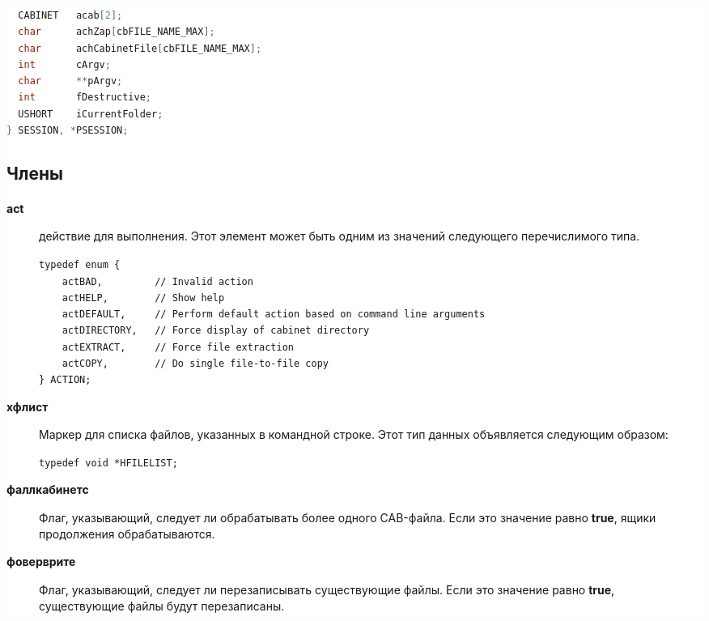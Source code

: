 ```C++
  CABINET   acab[2];
  char      achZap[cbFILE_NAME_MAX];
  char      achCabinetFile[cbFILE_NAME_MAX];
  int       cArgv;
  char      **pArgv;
  int       fDestructive;
  USHORT    iCurrentFolder;
} SESSION, *PSESSION;
```



## <a name="members"></a>Члены

<dl> <dt>

**act**
</dt> <dd>

действие для выполнения. Этот элемент может быть одним из значений следующего перечислимого типа.

``` syntax
typedef enum {
    actBAD,         // Invalid action
    actHELP,        // Show help
    actDEFAULT,     // Perform default action based on command line arguments
    actDIRECTORY,   // Force display of cabinet directory
    actEXTRACT,     // Force file extraction
    actCOPY,        // Do single file-to-file copy
} ACTION;  
```

</dd> <dt>

**хфлист**
</dt> <dd>

Маркер для списка файлов, указанных в командной строке. Этот тип данных объявляется следующим образом:

`typedef void *HFILELIST;`

</dd> <dt>

**фаллкабинетс**
</dt> <dd>

Флаг, указывающий, следует ли обрабатывать более одного CAB-файла. Если это значение равно **true**, ящики продолжения обрабатываются.

</dd> <dt>

**фоверврите**
</dt> <dd>

Флаг, указывающий, следует ли перезаписывать существующие файлы. Если это значение равно **true**, существующие файлы будут перезаписаны.
